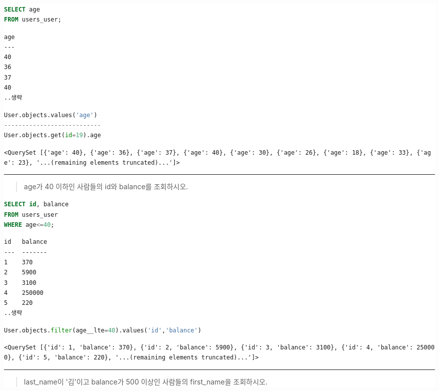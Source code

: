 ```sql
SELECT age
FROM users_user;
```

```
age
---
40
36
37
40
..생략
```

```python
User.objects.values('age')
---------------------------
User.objects.get(id=19).age
```

```
<QuerySet [{'age': 40}, {'age': 36}, {'age': 37}, {'age': 40}, {'age': 30}, {'age': 26}, {'age': 18}, {'age': 33}, {'age': 23}, '...(remaining elements truncated)...']>
```

---

> age가 40 이하인 사람들의 id와 balance를 조회하시오.

```sql
SELECT id, balance
FROM users_user
WHERE age<=40;
```

```
id   balance
---  -------
1    370
2    5900
3    3100
4    250000
5    220
..생략
```

```python
User.objects.filter(age__lte=40).values('id','balance')
```

```
<QuerySet [{'id': 1, 'balance': 370}, {'id': 2, 'balance': 5900}, {'id': 3, 'balance': 3100}, {'id': 4, 'balance': 250000}, {'id': 5, 'balance': 220}, '...(remaining elements truncated)...']>
```

---

> last_name이 '김'이고 balance가 500 이상인 사람들의 first_name을 조회하시오.
